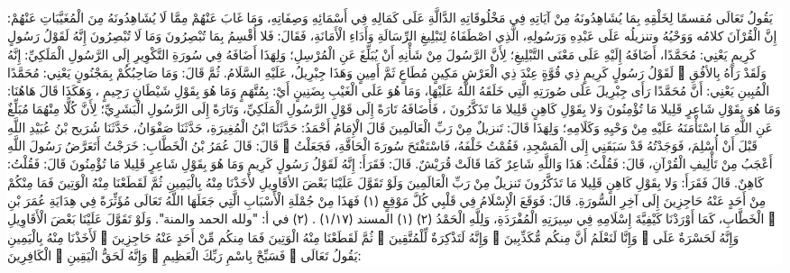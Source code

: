 يَقُولُ تَعَالَى مُقسمًا لِخَلْقِهِ بِمَا يُشَاهِدُونَهُ مِنْ آيَاتِهِ فِي مَخْلُوقَاتِهِ الدَّالَّةِ عَلَى كَمَالِهِ فِي أَسْمَائِهِ وَصِفَاتِهِ، وَمَا غَابَ عَنْهُمْ مِمَّا لَا يُشَاهِدُونَهُ مِنَ الْمُغَيَّبَاتِ عَنْهُمْ: إِنَّ الْقُرْآنَ كلامُه وَوَحْيُهُ وتنزيلُه عَلَى عَبْدِهِ وَرَسُولِهِ، الَّذِي اصْطَفَاهُ لِتَبْلِيغِ الرِّسَالَةِ وَأَدَاءِ الْأَمَانَةِ، فَقَالَ:
فَلا أُقْسِمُ بِمَا تُبْصِرُونَ وَمَا لَا تُبْصِرُونَ إِنَّهُ لَقَوْلُ رَسُولٍ كَرِيمٍ
يَعْنِي: مُحَمَّدًا، أَضَافَهُ إِلَيْهِ عَلَى مَعْنَى التَّبْلِيغِ؛ لِأَنَّ الرَّسُولَ مِنْ شَأْنِهِ أَنْ يُبَلِّغَ عَنِ الْمُرْسِلِ؛ وَلِهَذَا أَضَافَهُ فِي سُورَةِ التَّكْوِيرِ إِلَى الرَّسُولِ الْمَلَكِيِّ:
إِنَّهُ لَقَوْلُ رَسُولٍ كَرِيمٍ ذِي قُوَّةٍ عِنْدَ ذِي الْعَرْشِ مَكِينٍ مُطَاعٍ ثَمَّ أَمِينٍ
وَهَذَا جِبْرِيلُ، عَلَيْهِ السَّلَامُ.
ثُمَّ قَالَ:
وَمَا صَاحِبُكُمْ بِمَجْنُونٍ
يَعْنِي: مُحَمَّدًا

وَلَقَدْ رَآهُ بِالأفُقِ الْمُبِينِ
يَعْنِي: أَنَّ مُحَمَّدًا رَأَى جِبْرِيلَ عَلَى صُورَتِهِ الَّتِي خَلَقَهُ اللَّهُ عَلَيْهَا،
وَمَا هُوَ عَلَى الْغَيْبِ بِضَنِينٍ
أَيْ: بِمُتَّهَمٍ
وَمَا هُوَ بِقَوْلِ شَيْطَانٍ رَجِيمٍ
، وَهَكَذَا قَالَ هَاهُنَا:
وَمَا هُوَ بِقَوْلِ شَاعِرٍ قَلِيلا مَا تُؤْمِنُونَ وَلا بِقَوْلِ كَاهِنٍ قَلِيلا مَا تَذَكَّرُونَ
، فَأَضَافَهُ تَارَةً إِلَى قَوْلٍ الرَّسُولِ الْمَلَكِيِّ، وَتَارَةً إِلَى الرَّسُولِ الْبَشَرِيِّ؛ لِأَنَّ كُلًّا مِنْهُمَا مُبَلِّغٌ عَنِ اللَّهِ مَا اسْتَأْمَنَهُ عَلَيْهِ مِنْ وَحْيِهِ وَكَلَامِهِ؛ وَلِهَذَا قَالَ:
تَنزيلٌ مِنْ رَبِّ الْعَالَمِينَ
قَالَ الْإِمَامُ أَحْمَدُ: حَدَّثَنَا ابْنُ الْمُغِيرَةِ، حَدَّثَنَا صَفْوَانُ، حَدَّثَنَا شُرَيح بْنُ عُبَيْدِ اللَّهِ قَالَ: قَالَ عُمَرُ بْنُ الْخَطَّابِ: خَرَجْتُ أَتَعَرَّضُ رَسُولَ اللَّهِ

قَبْلَ أَنْ أُسْلِمَ، فَوَجَدْتُهُ قَدْ سَبَقَنِي إِلَى الْمَسْجِدِ، فَقُمْتُ خَلْفَهُ، فَاسْتَفْتَحَ سُورَةَ الْحَاقَّةِ، فَجَعَلْتُ أَعْجَبُ مِنْ تَأْلِيفِ الْقُرْآنِ، قَالَ: فَقُلْتُ: هَذَا وَاللَّهِ شَاعِرٌ كَمَا قَالَتْ قُرَيْشٌ. قَالَ: فَقَرَأَ:
إِنَّهُ لَقَوْلُ رَسُولٍ كَرِيمٍ وَمَا هُوَ بِقَوْلِ شَاعِرٍ قَلِيلا مَا تُؤْمِنُونَ
قَالَ: فَقُلْتُ: كَاهِنٌ. قَالَ فَقَرَأَ:
وَلا بِقَوْلِ كَاهِنٍ قَلِيلا مَا تَذَكَّرُونَ تَنزيلٌ مِنْ رَبِّ الْعَالَمِينَ وَلَوْ تَقَوَّلَ عَلَيْنَا بَعْضَ الأقَاوِيلِ لأخَذْنَا مِنْهُ بِالْيَمِينِ ثُمَّ لَقَطَعْنَا مِنْهُ الْوَتِينَ فَمَا مِنْكُمْ مِنْ أَحَدٍ عَنْهُ حَاجِزِينَ
إِلَى آخِرِ السُّورَةِ. قَالَ: فَوَقَعَ الْإِسْلَامُ فِي قَلْبِي كُلَّ مَوْقِعٍ
(١)
فَهَذَا مِنْ جُمْلَةِ الْأَسْبَابِ الَّتِي جَعَلَهَا اللَّهُ تَعَالَى مُؤَثِّرَةً فِي هِدَايَةِ عُمَرَ بْنِ الْخَطَّابِ، كَمَا أَوْرَدْنَا كَيْفِيَّةَ إِسْلَامِهِ فِي سِيرَتِهِ الْمُفْرَدَةِ، وَلِلَّهِ الْحَمْدُ
(٢)
(١)
المسند (١/١٧) .
(٢)
في أ: "ولله الحمد والمنة".
وَلَوْ تَقَوَّلَ عَلَيْنَا بَعْضَ الْأَقَاوِيلِ

لَأَخَذْنَا مِنْهُ بِالْيَمِينِ

ثُمَّ لَقَطَعْنَا مِنْهُ الْوَتِينَ
فَمَا مِنكُم مِّنْ أَحَدٍ عَنْهُ حَاجِزِينَ

وَإِنَّهُ لَتَذْكِرَةٌ لِّلْمُتَّقِينَ

وَإِنَّا لَنَعْلَمُ أَنَّ مِنكُم مُّكَذِّبِينَ

وَإِنَّهُ لَحَسْرَةٌ عَلَى الْكَافِرِينَ

وَإِنَّهُ لَحَقُّ الْيَقِينِ

فَسَبِّحْ بِاسْمِ رَبِّكَ الْعَظِيمِ

يَقُولُ تَعَالَى: